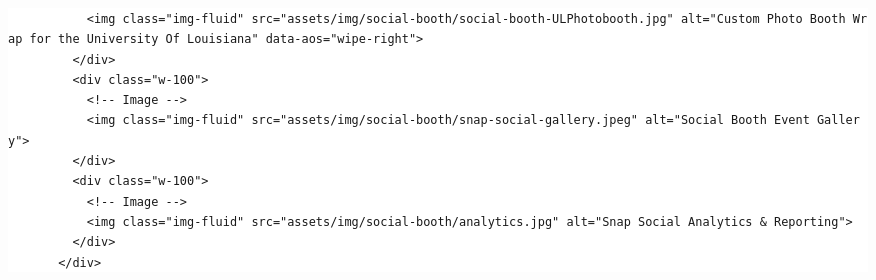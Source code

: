                <img class="img-fluid" src="assets/img/social-booth/social-booth-ULPhotobooth.jpg" alt="Custom Photo Booth Wrap for the University Of Louisiana" data-aos="wipe-right">
             </div>
             <div class="w-100">
               <!-- Image -->
               <img class="img-fluid" src="assets/img/social-booth/snap-social-gallery.jpeg" alt="Social Booth Event Gallery">
             </div>
             <div class="w-100">
               <!-- Image -->
               <img class="img-fluid" src="assets/img/social-booth/analytics.jpg" alt="Snap Social Analytics & Reporting">
             </div>
           </div>